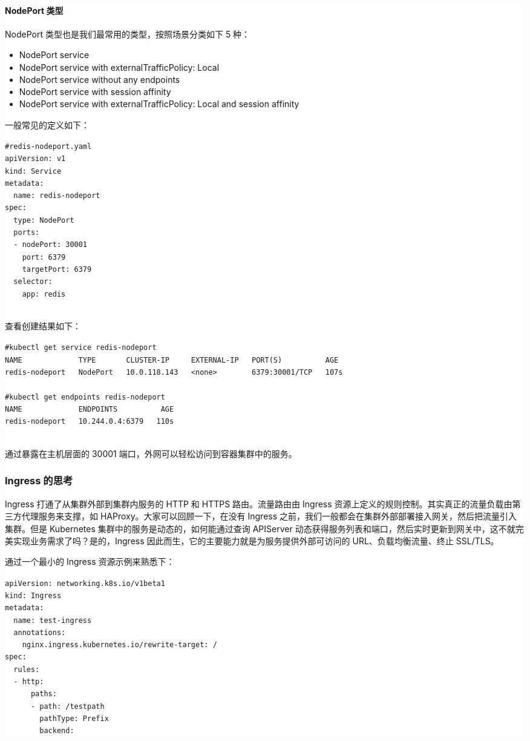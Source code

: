 #### **NodePort 类型**

NodePort 类型也是我们最常用的类型，按照场景分类如下 5 种：

* NodePort service
* NodePort service with externalTrafficPolicy: Local
* NodePort service without any endpoints
* NodePort service with session affinity
* NodePort service with externalTrafficPolicy: Local and session affinity

一般常见的定义如下：

```
#redis-nodeport.yaml
apiVersion: v1
kind: Service
metadata:
  name: redis-nodeport
spec:
  type: NodePort
  ports:
  - nodePort: 30001
    port: 6379
    targetPort: 6379    
  selector:
    app: redis


```

查看创建结果如下：

```
#kubectl get service redis-nodeport
NAME             TYPE       CLUSTER-IP     EXTERNAL-IP   PORT(S)          AGE
redis-nodeport   NodePort   10.0.118.143   <none>        6379:30001/TCP   107s

#kubectl get endpoints redis-nodeport
NAME             ENDPOINTS          AGE
redis-nodeport   10.244.0.4:6379   110s


```

通过暴露在主机层面的 30001 端口，外网可以轻松访问到容器集群中的服务。

### Ingress 的思考

Ingress 打通了从集群外部到集群内服务的 HTTP 和 HTTPS 路由。流量路由由 Ingress 资源上定义的规则控制。其实真正的流量负载由第三方代理服务来支撑，如 HAProxy。大家可以回顾一下，在没有 Ingress 之前，我们一般都会在集群外部部署接入网关，然后把流量引入集群。但是 Kubernetes 集群中的服务是动态的，如何能通过查询 APIServer 动态获得服务列表和端口，然后实时更新到网关中，这不就完美实现业务需求了吗？是的，Ingress 因此而生，它的主要能力就是为服务提供外部可访问的 URL、负载均衡流量、终止 SSL/TLS。

通过一个最小的 Ingress 资源示例来熟悉下：

```
apiVersion: networking.k8s.io/v1beta1
kind: Ingress
metadata:
  name: test-ingress
  annotations:
    nginx.ingress.kubernetes.io/rewrite-target: /
spec:
  rules:
  - http:
      paths:
      - path: /testpath
        pathType: Prefix
        backend:
```